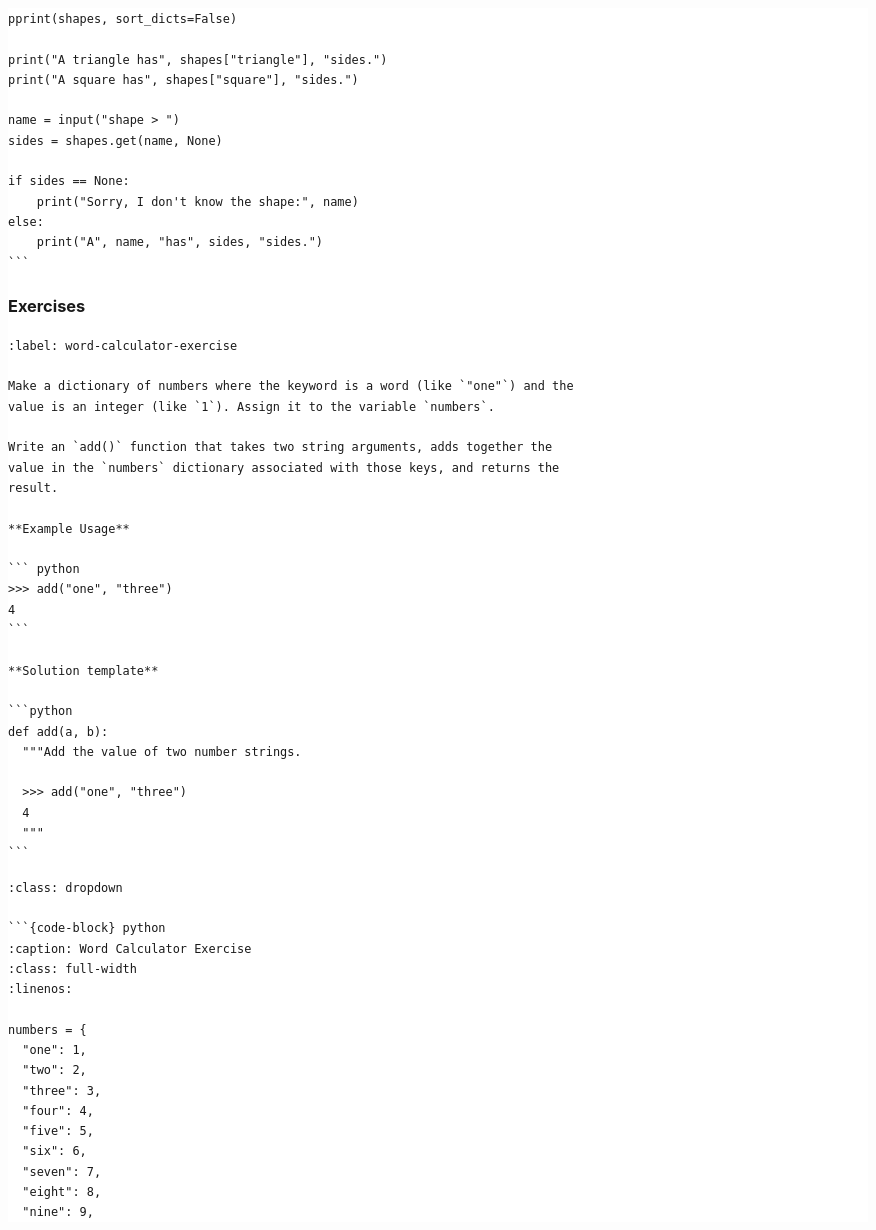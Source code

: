 `````{solution} remove-shape-exercise
pprint(shapes, sort_dicts=False)

print("A triangle has", shapes["triangle"], "sides.")
print("A square has", shapes["square"], "sides.")

name = input("shape > ")
sides = shapes.get(name, None)

if sides == None:
    print("Sorry, I don't know the shape:", name)
else:
    print("A", name, "has", sides, "sides.")
```

`````
### Exercises

`````{exercise} Word calculator
:label: word-calculator-exercise

Make a dictionary of numbers where the keyword is a word (like `"one"`) and the
value is an integer (like `1`). Assign it to the variable `numbers`.

Write an `add()` function that takes two string arguments, adds together the
value in the `numbers` dictionary associated with those keys, and returns the
result.

**Example Usage**

``` python
>>> add("one", "three")
4
```

**Solution template**

```python
def add(a, b):
  """Add the value of two number strings.

  >>> add("one", "three")
  4
  """
```

`````

`````{solution} word-calculator-exercise
:class: dropdown

```{code-block} python
:caption: Word Calculator Exercise
:class: full-width
:linenos:

numbers = {
  "one": 1,
  "two": 2,
  "three": 3,
  "four": 4,
  "five": 5,
  "six": 6,
  "seven": 7,
  "eight": 8,
  "nine": 9,
`````

  [12, 0]: "noon",